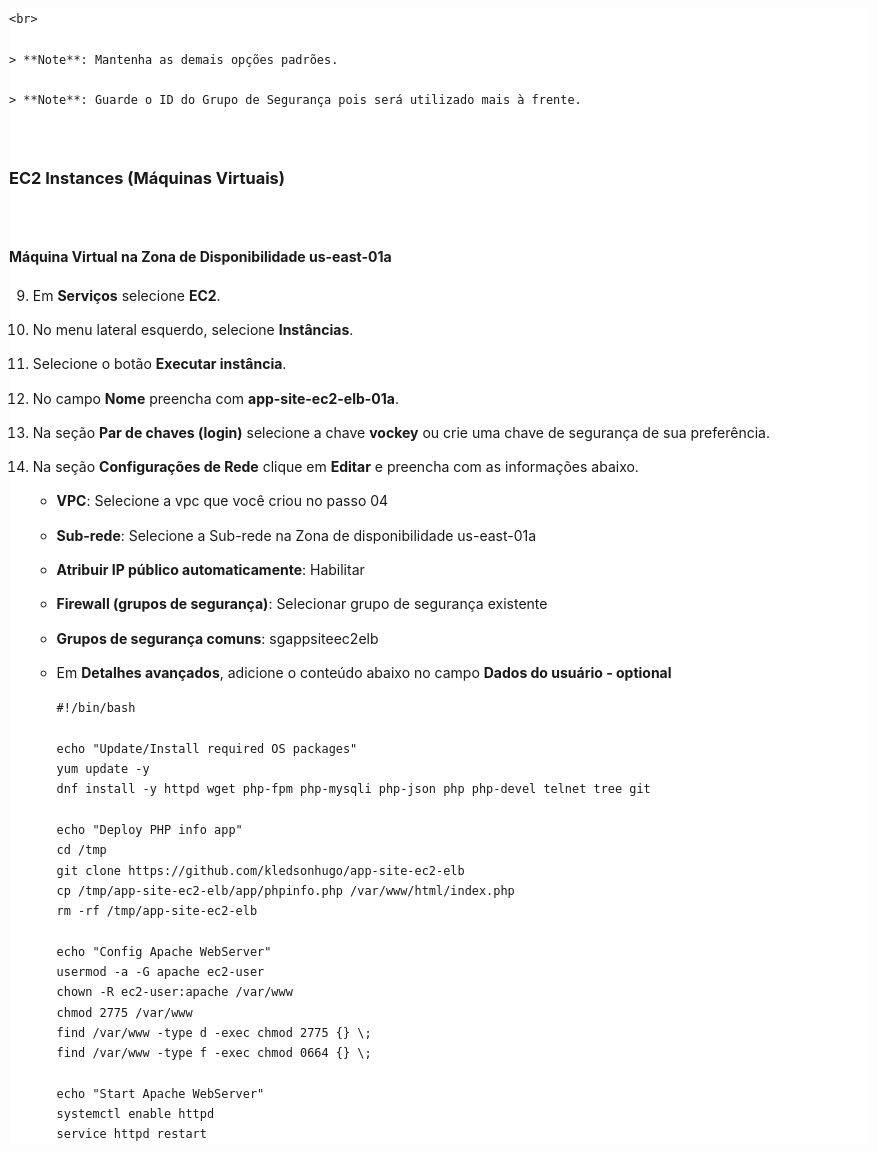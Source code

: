     <br>

    > **Note**: Mantenha as demais opções padrões.

    > **Note**: Guarde o ID do Grupo de Segurança pois será utilizado mais à frente.

<br>

### **EC2 Instances (Máquinas Virtuais)**

<br>

#### **Máquina Virtual na Zona de Disponibilidade us-east-01a**

09. Em **Serviços** selecione **EC2**.

10. No menu lateral esquerdo, selecione **Instâncias**.

11. Selecione o botão **Executar instância**.

12. No campo **Nome** preencha com **app-site-ec2-elb-01a**.

13. Na seção **Par de chaves (login)** selecione a chave **vockey** ou crie uma chave de segurança de sua preferência.

14. Na seção **Configurações de Rede** clique em **Editar** e preencha com as informações abaixo.

    - **VPC**: Selecione a vpc que você criou no passo 04
    - **Sub-rede**: Selecione a Sub-rede na Zona de disponibilidade us-east-01a
    - **Atribuir IP público automaticamente**: Habilitar
    - **Firewall (grupos de segurança)**: Selecionar grupo de segurança existente
    - **Grupos de segurança comuns**: sgappsiteec2elb
    - Em **Detalhes avançados**, adicione o conteúdo abaixo no campo **Dados do usuário - optional**

      ```
      #!/bin/bash

      echo "Update/Install required OS packages"
      yum update -y
      dnf install -y httpd wget php-fpm php-mysqli php-json php php-devel telnet tree git

      echo "Deploy PHP info app"
      cd /tmp
      git clone https://github.com/kledsonhugo/app-site-ec2-elb
      cp /tmp/app-site-ec2-elb/app/phpinfo.php /var/www/html/index.php
      rm -rf /tmp/app-site-ec2-elb

      echo "Config Apache WebServer"
      usermod -a -G apache ec2-user
      chown -R ec2-user:apache /var/www
      chmod 2775 /var/www
      find /var/www -type d -exec chmod 2775 {} \;
      find /var/www -type f -exec chmod 0664 {} \;

      echo "Start Apache WebServer"
      systemctl enable httpd
      service httpd restart
      ```
